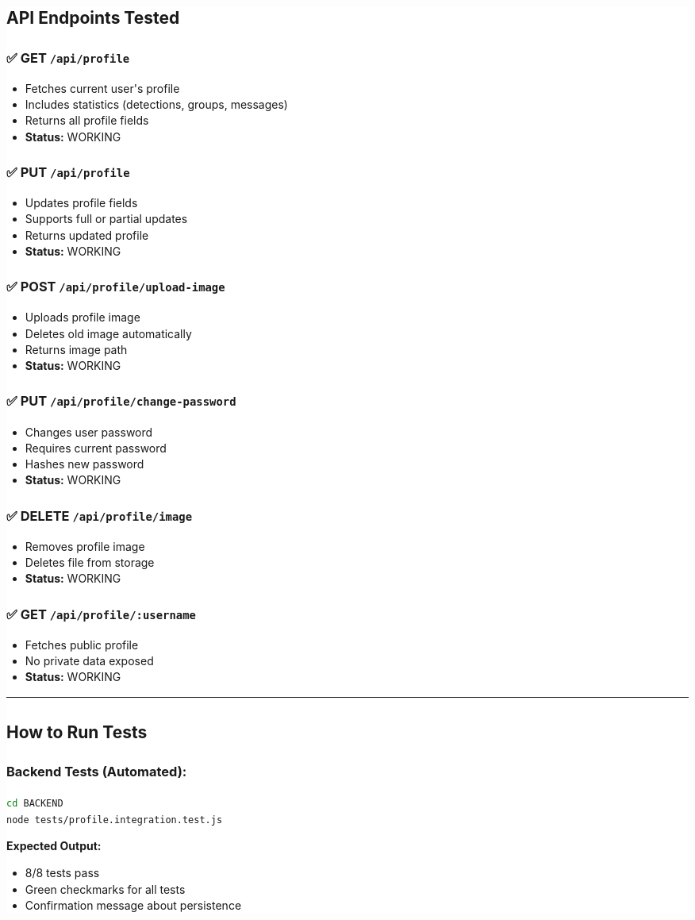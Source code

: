 
## API Endpoints Tested

### ✅ GET `/api/profile`
- Fetches current user's profile
- Includes statistics (detections, groups, messages)
- Returns all profile fields
- **Status:** WORKING

### ✅ PUT `/api/profile`
- Updates profile fields
- Supports full or partial updates
- Returns updated profile
- **Status:** WORKING

### ✅ POST `/api/profile/upload-image`
- Uploads profile image
- Deletes old image automatically
- Returns image path
- **Status:** WORKING

### ✅ PUT `/api/profile/change-password`
- Changes user password
- Requires current password
- Hashes new password
- **Status:** WORKING

### ✅ DELETE `/api/profile/image`
- Removes profile image
- Deletes file from storage
- **Status:** WORKING

### ✅ GET `/api/profile/:username`
- Fetches public profile
- No private data exposed
- **Status:** WORKING

---

## How to Run Tests

### Backend Tests (Automated):
```bash
cd BACKEND
node tests/profile.integration.test.js
```

**Expected Output:**
- 8/8 tests pass
- Green checkmarks for all tests
- Confirmation message about persistence

